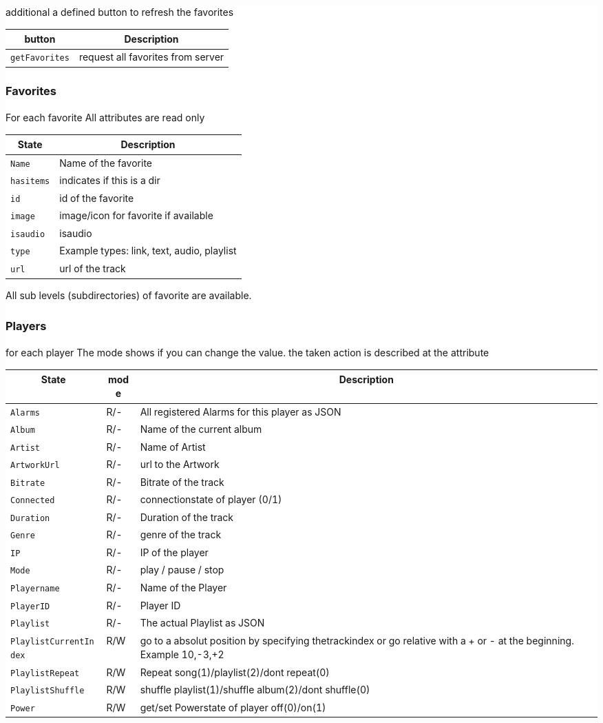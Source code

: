 additional a defined button to refresh the favorites

| button         | Description                       |
| -------------- | --------------------------------- |
| `getFavorites` | request all favorites from server |

### Favorites

For each favorite
All attributes are read only

| State      | Description                                |
| ---------- | ------------------------------------------ |
| `Name`     | Name of the favorite                       |
| `hasitems` | indicates if this is a dir                 |
| `id`       | id of the favorite                         |
| `image`    | image/icon for favorite if available       |
| `isaudio`  | isaudio                                    |
| `type`     | Example types: link, text, audio, playlist |
| `url`      | url of the track                           |

All sub levels (subdirectories) of favorite are available.

### Players

for each player
The mode shows if you can change the value. the taken action is
described at the attribute

| State                  | mode | Description                                                                                                          |
| ---------------------- | ---- | -------------------------------------------------------------------------------------------------------------------- |
| `Alarms`               | R/-  | All registered Alarms for this player as JSON                                                                        |
| `Album`                | R/-  | Name of the current album                                                                                            |
| `Artist`               | R/-  | Name of Artist                                                                                                       |
| `ArtworkUrl`           | R/-  | url to the Artwork                                                                                                   |
| `Bitrate`              | R/-  | Bitrate of the track                                                                                                 |
| `Connected`            | R/-  | connectionstate of player (0/1)                                                                                      |
| `Duration`             | R/-  | Duration of the track                                                                                                |
| `Genre`                | R/-  | genre of the track                                                                                                   |
| `IP`                   | R/-  | IP of the player                                                                                                     |
| `Mode`                 | R/-  | play / pause / stop                                                                                                  |
| `Playername`           | R/-  | Name of the Player                                                                                                   |
| `PlayerID`             | R/-  | Player ID                                                                                                            |
| `Playlist`             | R/-  | The actual Playlist as JSON                                                                                          |
| `PlaylistCurrentIndex` | R/W  | go to a absolut position by specifying thetrackindex or go relative with a + or - at the beginning. Example 10,-3,+2 |
| `PlaylistRepeat`       | R/W  | Repeat song(1)/playlist(2)/dont repeat(0)                                                                            |
| `PlaylistShuffle`      | R/W  | shuffle playlist(1)/shuffle album(2)/dont shuffle(0)                                                                 |
| `Power`                | R/W  | get/set Powerstate of player off(0)/on(1)                                                                            |